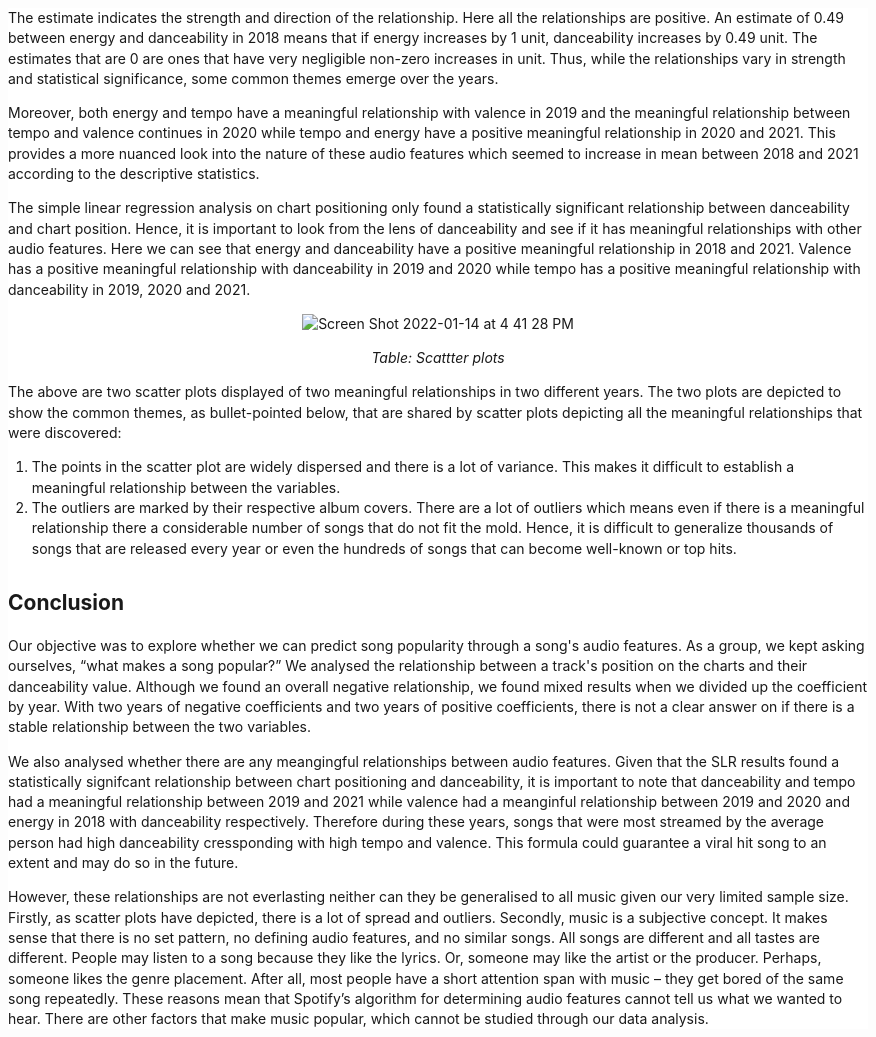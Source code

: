 The estimate indicates the strength and direction of the relationship. Here all the relationships are positive. An estimate of 0.49 between energy and danceability in 2018 means that if energy increases by 1 unit, danceability increases by 0.49 unit. The estimates that are 0 are ones that have very negligible non-zero increases in unit. Thus, while the relationships vary in strength and statistical significance, some common themes emerge over the years. 

Moreover, both energy and tempo have a meaningful relationship with valence in 2019 and the meaningful relationship between tempo and valence continues in 2020 while tempo and energy have a positive meaningful relationship in 2020 and 2021. This provides a more nuanced look into the nature of these audio features which seemed to increase in mean between 2018 and 2021 according to the descriptive statistics. 

The simple linear regression analysis on chart positioning only found a statistically significant relationship between danceability and chart position. Hence, it is important to look from the lens of danceability and see if it has meaningful relationships with other audio features. Here we can see that energy and danceability have a positive meaningful relationship in 2018 and 2021. Valence has a positive meaningful relationship with danceability in 2019 and 2020 while tempo has a positive meaningful relationship with danceability in 2019, 2020 and 2021. 


<p align="center"><img width="1102" alt="Screen Shot 2022-01-14 at 4 41 28 PM" src="https://user-images.githubusercontent.com/91945641/149552223-40cc2e5a-4959-4a6a-9aa0-96b392c03b5c.png"></p>
<p align="center"><em>Table: Scattter plots</em></p>


The above are two scatter plots displayed of two meaningful relationships in two different years. The two plots are depicted to show the common themes, as bullet-pointed below, that are shared by scatter plots depicting all the meaningful relationships that were discovered:


1.	The points in the scatter plot are widely dispersed and there is a lot of variance. This makes it difficult to establish a meaningful relationship between the variables. 
2.	The outliers are marked by their respective album covers. There are a lot of outliers which means even if there is a meaningful relationship there a considerable number of songs that do not fit the mold. Hence, it is difficult to generalize thousands of songs that are released every year or even the hundreds of songs that can become well-known or top hits. 


## Conclusion 

Our objective was to explore whether we can predict song popularity through a song's audio features. As a group, we kept asking ourselves, “what makes a song popular?” We analysed the relationship between a track's position on the charts and their danceability value. Although we found an overall negative relationship, we found mixed results when we divided up the coefficient by year. With two years of negative coefficients and two years of positive coefficients, there is not a clear answer on if there is a stable relationship between the two variables. 

We also analysed whether there are any meangingful relationships between audio features. Given that the SLR results found a statistically signifcant relationship between chart positioning and danceability, it is important to note that danceability and tempo had a meaningful relationship between 2019 and 2021 while valence had a meanginful relationship between 2019 and 2020 and energy in 2018 with danceability respectively. Therefore during these years, songs that were most streamed by the average person had high danceability cressponding with high tempo and valence. This formula could guarantee a viral hit song to an extent and may do so in the future.  

However, these relationships are not everlasting neither can they be generalised to all music given our very limited sample size. Firstly, as scatter plots have depicted, there is a lot of spread and outliers. Secondly, music is a subjective concept. It makes sense that there is no set pattern, no defining audio features, and no similar songs. All songs are different and all tastes are different. People may listen to a song because they like the lyrics. Or, someone may like the artist or the producer. Perhaps, someone likes the genre placement. After all, most people have a short attention span with music – they get bored of the same song repeatedly. These reasons mean that Spotify’s algorithm for determining audio features cannot tell us what we wanted to hear. There are other factors that make music popular, which cannot be studied through our data analysis. 
